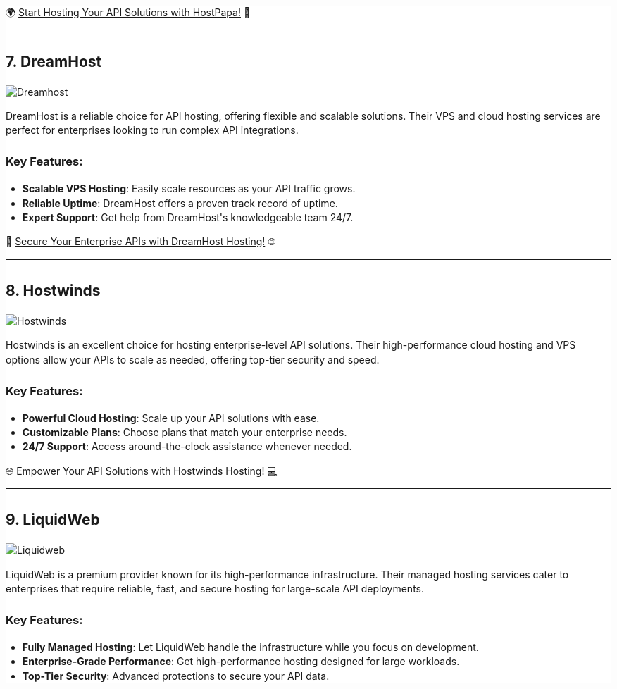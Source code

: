 🌍 [Start Hosting Your API Solutions with HostPapa!](https://snipitx.com/hostpapa-jy) 🚀

---

## 7. DreamHost

![Dreamhost](https://i.imgur.com/rXIg8ip.jpeg "Dreamhost Hosting")

DreamHost is a reliable choice for API hosting, offering flexible and scalable solutions. Their VPS and cloud hosting services are perfect for enterprises looking to run complex API integrations.

### Key Features:
- **Scalable VPS Hosting**: Easily scale resources as your API traffic grows.
- **Reliable Uptime**: DreamHost offers a proven track record of uptime.
- **Expert Support**: Get help from DreamHost's knowledgeable team 24/7.

🌟 [Secure Your Enterprise APIs with DreamHost Hosting!](https://snipitx.com/dreamhost-jy) 🌐

---

## 8. Hostwinds

![Hostwinds](https://i.imgur.com/53aSNXx.jpeg "Hostwinds Hosting")

Hostwinds is an excellent choice for hosting enterprise-level API solutions. Their high-performance cloud hosting and VPS options allow your APIs to scale as needed, offering top-tier security and speed.

### Key Features:
- **Powerful Cloud Hosting**: Scale up your API solutions with ease.
- **Customizable Plans**: Choose plans that match your enterprise needs.
- **24/7 Support**: Access around-the-clock assistance whenever needed.

🌐 [Empower Your API Solutions with Hostwinds Hosting!](https://snipitx.com/hostwinds-jy) 💻

---

## 9. LiquidWeb

![Liquidweb](https://i.imgur.com/4IvT9SC.jpeg "Liquidweb Hosting")

LiquidWeb is a premium provider known for its high-performance infrastructure. Their managed hosting services cater to enterprises that require reliable, fast, and secure hosting for large-scale API deployments.

### Key Features:
- **Fully Managed Hosting**: Let LiquidWeb handle the infrastructure while you focus on development.
- **Enterprise-Grade Performance**: Get high-performance hosting designed for large workloads.
- **Top-Tier Security**: Advanced protections to secure your API data.
